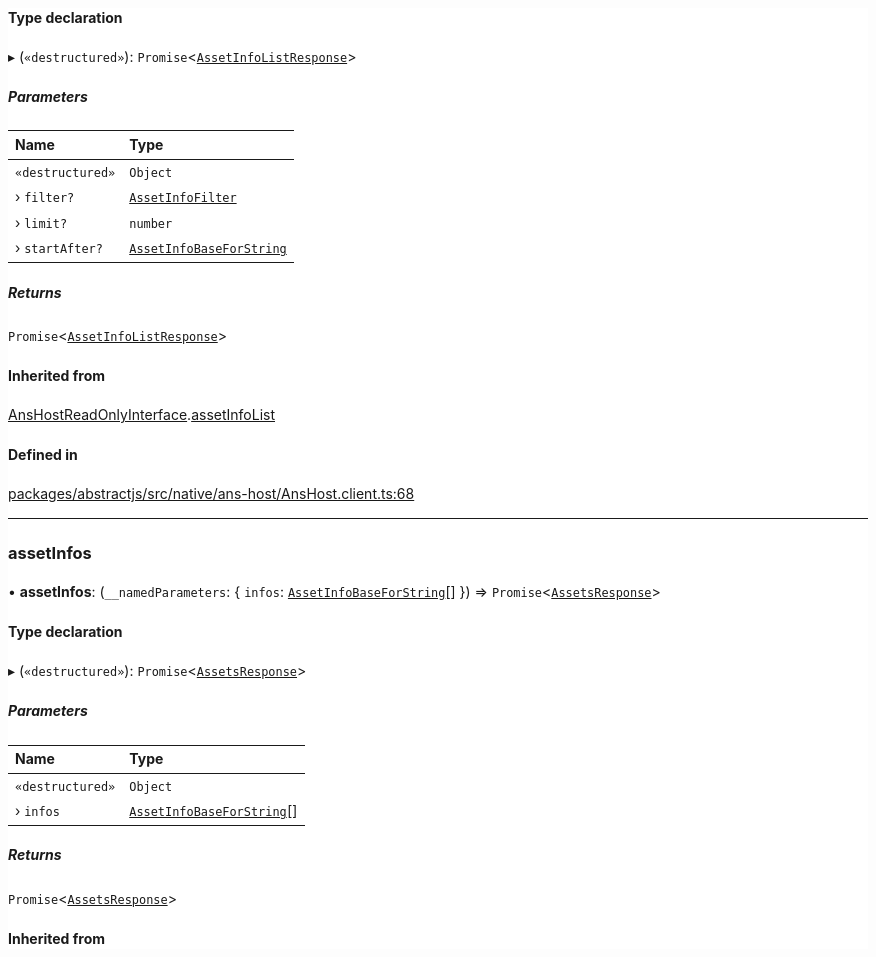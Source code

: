 #### Type declaration

▸ (`«destructured»`): `Promise`<[`AssetInfoListResponse`](AnsHostTypes.AssetInfoListResponse.md)\>

##### Parameters

| Name | Type |
| :------ | :------ |
| `«destructured»` | `Object` |
| › `filter?` | [`AssetInfoFilter`](AnsHostTypes.AssetInfoFilter.md) |
| › `limit?` | `number` |
| › `startAfter?` | [`AssetInfoBaseForString`](../modules/AnsHostTypes.md#assetinfobaseforstring) |

##### Returns

`Promise`<[`AssetInfoListResponse`](AnsHostTypes.AssetInfoListResponse.md)\>

#### Inherited from

[AnsHostReadOnlyInterface](AnsHostReadOnlyInterface.md).[assetInfoList](AnsHostReadOnlyInterface.md#assetinfolist)

#### Defined in

[packages/abstractjs/src/native/ans-host/AnsHost.client.ts:68](https://github.com/Abstract-OS/abstract.js/blob/c46b309/packages/abstractjs/src/native/ans-host/AnsHost.client.ts#L68)

___

### assetInfos

• **assetInfos**: (`__namedParameters`: { `infos`: [`AssetInfoBaseForString`](../modules/AnsHostTypes.md#assetinfobaseforstring)[]  }) => `Promise`<[`AssetsResponse`](AnsHostTypes.AssetsResponse.md)\>

#### Type declaration

▸ (`«destructured»`): `Promise`<[`AssetsResponse`](AnsHostTypes.AssetsResponse.md)\>

##### Parameters

| Name | Type |
| :------ | :------ |
| `«destructured»` | `Object` |
| › `infos` | [`AssetInfoBaseForString`](../modules/AnsHostTypes.md#assetinfobaseforstring)[] |

##### Returns

`Promise`<[`AssetsResponse`](AnsHostTypes.AssetsResponse.md)\>

#### Inherited from
